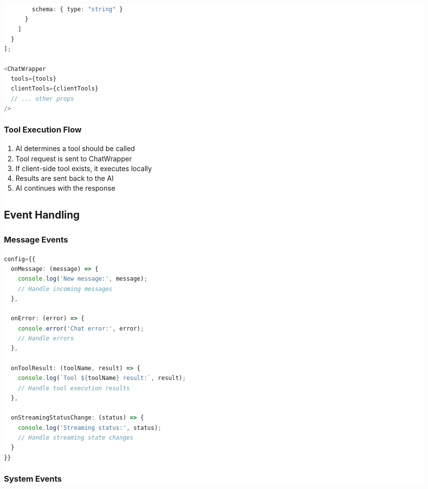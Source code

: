 ```typescript
        schema: { type: "string" }
      }
    ]
  }
];

<ChatWrapper
  tools={tools}
  clientTools={clientTools}
  // ... other props
/>
```

### Tool Execution Flow

1. AI determines a tool should be called
2. Tool request is sent to ChatWrapper
3. If client-side tool exists, it executes locally
4. Results are sent back to the AI
5. AI continues with the response

## Event Handling

### Message Events

```typescript
config={{
  onMessage: (message) => {
    console.log('New message:', message);
    // Handle incoming messages
  },
  
  onError: (error) => {
    console.error('Chat error:', error);
    // Handle errors
  },
  
  onToolResult: (toolName, result) => {
    console.log(`Tool ${toolName} result:`, result);
    // Handle tool execution results
  },
  
  onStreamingStatusChange: (status) => {
    console.log('Streaming status:', status);
    // Handle streaming state changes
  }
}}
```

### System Events
